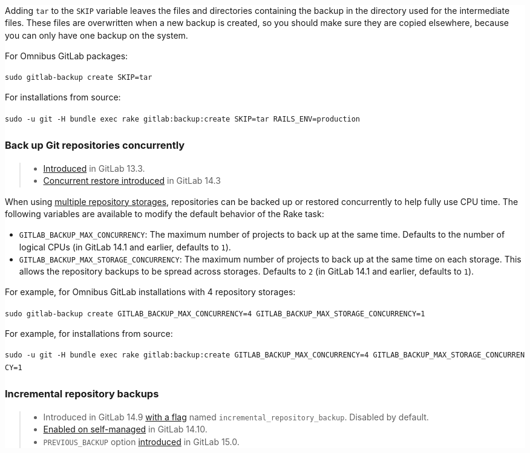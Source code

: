 Adding `tar` to the `SKIP` variable leaves the files and directories containing the
backup in the directory used for the intermediate files. These files are
overwritten when a new backup is created, so you should make sure they are copied
elsewhere, because you can only have one backup on the system.

For Omnibus GitLab packages:

```shell
sudo gitlab-backup create SKIP=tar
```

For installations from source:

```shell
sudo -u git -H bundle exec rake gitlab:backup:create SKIP=tar RAILS_ENV=production
```

### Back up Git repositories concurrently

> - [Introduced](https://gitlab.com/gitlab-org/gitlab/-/merge_requests/37158) in GitLab 13.3.
> - [Concurrent restore introduced](https://gitlab.com/gitlab-org/gitlab/-/merge_requests/69330) in GitLab 14.3

When using [multiple repository storages](../administration/repository_storage_paths.md),
repositories can be backed up or restored concurrently to help fully use CPU time. The
following variables are available to modify the default behavior of the Rake
task:

- `GITLAB_BACKUP_MAX_CONCURRENCY`: The maximum number of projects to back up at
  the same time. Defaults to the number of logical CPUs (in GitLab 14.1 and
  earlier, defaults to `1`).
- `GITLAB_BACKUP_MAX_STORAGE_CONCURRENCY`: The maximum number of projects to
  back up at the same time on each storage. This allows the repository backups
  to be spread across storages. Defaults to `2` (in GitLab 14.1 and earlier,
  defaults to `1`).

For example, for Omnibus GitLab installations with 4 repository storages:

```shell
sudo gitlab-backup create GITLAB_BACKUP_MAX_CONCURRENCY=4 GITLAB_BACKUP_MAX_STORAGE_CONCURRENCY=1
```

For example, for installations from source:

```shell
sudo -u git -H bundle exec rake gitlab:backup:create GITLAB_BACKUP_MAX_CONCURRENCY=4 GITLAB_BACKUP_MAX_STORAGE_CONCURRENCY=1
```

### Incremental repository backups

> - Introduced in GitLab 14.9 [with a flag](../administration/feature_flags.md) named `incremental_repository_backup`. Disabled by default.
> - [Enabled on self-managed](https://gitlab.com/gitlab-org/gitlab/-/issues/355945) in GitLab 14.10.
> - `PREVIOUS_BACKUP` option [introduced](https://gitlab.com/gitlab-org/gitaly/-/issues/4184) in GitLab 15.0.
